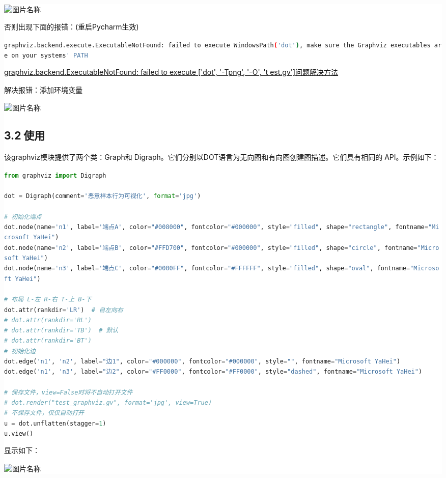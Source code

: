    <img src="https://s2.loli.net/2022/02/10/mJkzIuyaMLCQbAS.png" width = "400" height = "300" alt="图片名称" align=center id=35 />

   否则出现下面的报错：(重启Pycharm生效)

   ```sh
   graphviz.backend.execute.ExecutableNotFound: failed to execute WindowsPath('dot'), make sure the Graphviz executables are on your systems' PATH
   ```

   [graphviz.backend.ExecutableNotFound: failed to execute ['dot', '-Tpng', '-O', 't est.gv']问题解决方法](https://blog.csdn.net/lizzy05/article/details/88529030)

   解决报错：添加环境变量

   <img src="https://s2.loli.net/2022/02/10/Nbm9RlSDYFyxtZX.png" width = "800" height = "400" alt="图片名称" align=center id=66 />

## 3.2 使用

该graphviz模块提供了两个类：Graph和 Digraph。它们分别以DOT语言为无向图和有向图创建图描述。它们具有相同的 API。示例如下：

```python
from graphviz import Digraph

dot = Digraph(comment='恶意样本行为可视化', format='jpg')

# 初始化端点
dot.node(name='n1', label='端点A', color="#008000", fontcolor="#000000", style="filled", shape="rectangle", fontname="Microsoft YaHei")
dot.node(name='n2', label='端点B', color="#FFD700", fontcolor="#000000", style="filled", shape="circle", fontname="Microsoft YaHei")
dot.node(name='n3', label='端点C', color="#0000FF", fontcolor="#FFFFFF", style="filled", shape="oval", fontname="Microsoft YaHei")

# 布局 L-左 R-右 T-上 B-下
dot.attr(rankdir='LR')  # 自左向右
# dot.attr(rankdir='RL')
# dot.attr(rankdir='TB')  # 默认
# dot.attr(rankdir='BT')
# 初始化边
dot.edge('n1', 'n2', label="边1", color="#000000", fontcolor="#000000", style="", fontname="Microsoft YaHei")
dot.edge('n1', 'n3', label="边2", color="#FF0000", fontcolor="#FF0000", style="dashed", fontname="Microsoft YaHei")

# 保存文件，view=False时将不自动打开文件
# dot.render("test_graphviz.gv", format='jpg', view=True)
# 不保存文件，仅仅自动打开
u = dot.unflatten(stagger=1)
u.view()
```

显示如下：

<img src="https://s2.loli.net/2022/02/10/hID7tuFsmfijoQv.png" width = "400" height = "300" alt="图片名称" align=center id=67 />
